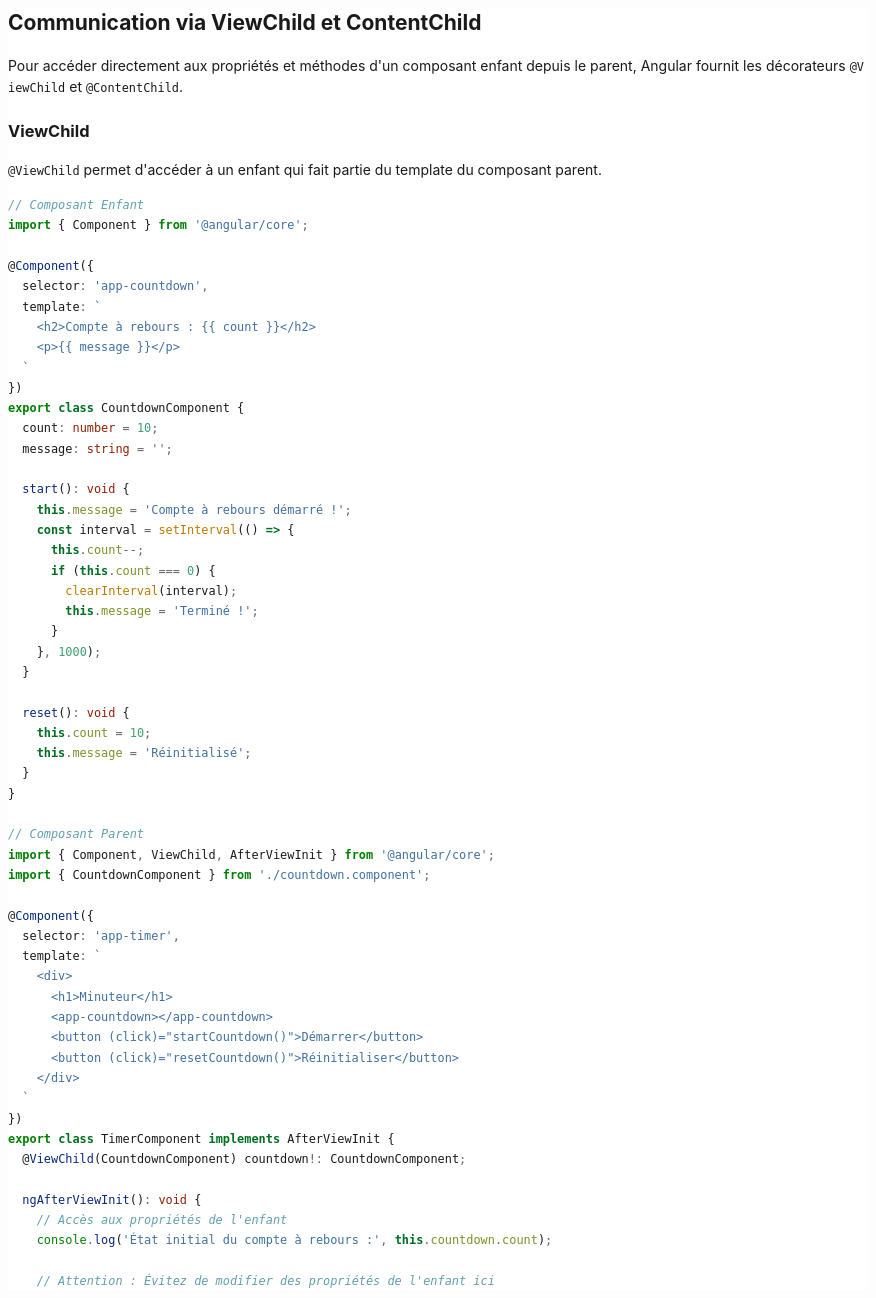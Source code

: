 ## Communication via ViewChild et ContentChild

Pour accéder directement aux propriétés et méthodes d'un composant enfant depuis le parent, Angular fournit les décorateurs `@ViewChild` et `@ContentChild`.

### ViewChild

`@ViewChild` permet d'accéder à un enfant qui fait partie du template du composant parent.

```typescript
// Composant Enfant
import { Component } from '@angular/core';

@Component({
  selector: 'app-countdown',
  template: `
    <h2>Compte à rebours : {{ count }}</h2>
    <p>{{ message }}</p>
  `
})
export class CountdownComponent {
  count: number = 10;
  message: string = '';
  
  start(): void {
    this.message = 'Compte à rebours démarré !';
    const interval = setInterval(() => {
      this.count--;
      if (this.count === 0) {
        clearInterval(interval);
        this.message = 'Terminé !';
      }
    }, 1000);
  }
  
  reset(): void {
    this.count = 10;
    this.message = 'Réinitialisé';
  }
}

// Composant Parent
import { Component, ViewChild, AfterViewInit } from '@angular/core';
import { CountdownComponent } from './countdown.component';

@Component({
  selector: 'app-timer',
  template: `
    <div>
      <h1>Minuteur</h1>
      <app-countdown></app-countdown>
      <button (click)="startCountdown()">Démarrer</button>
      <button (click)="resetCountdown()">Réinitialiser</button>
    </div>
  `
})
export class TimerComponent implements AfterViewInit {
  @ViewChild(CountdownComponent) countdown!: CountdownComponent;
  
  ngAfterViewInit(): void {
    // Accès aux propriétés de l'enfant
    console.log('État initial du compte à rebours :', this.countdown.count);
    
    // Attention : Évitez de modifier des propriétés de l'enfant ici
```